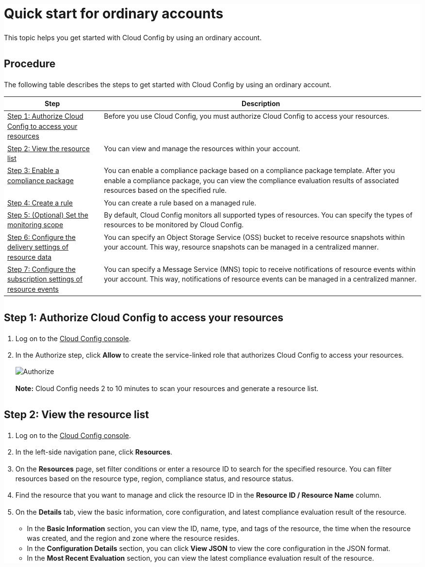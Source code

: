 # Quick start for ordinary accounts

This topic helps you get started with Cloud Config by using an ordinary account.

## Procedure

The following table describes the steps to get started with Cloud Config by using an ordinary account.

|Step|Description|
|----|-----------|
|[Step 1: Authorize Cloud Config to access your resources](#section_wkj_d35_7ty)|Before you use Cloud Config, you must authorize Cloud Config to access your resources.|
|[Step 2: View the resource list](#section_n9b_25s_mja)|You can view and manage the resources within your account.|
|[Step 3: Enable a compliance package](#section_lbc_wui_i6x)|You can enable a compliance package based on a compliance package template. After you enable a compliance package, you can view the compliance evaluation results of associated resources based on the specified rule.|
|[Step 4: Create a rule](#section_4s0_f3p_72v)|You can create a rule based on a managed rule.|
|[Step 5: \(Optional\) Set the monitoring scope](#section_vm5_dqw_qdp)|By default, Cloud Config monitors all supported types of resources. You can specify the types of resources to be monitored by Cloud Config.|
|[Step 6: Configure the delivery settings of resource data](#section_jby_8o5_nd0)|You can specify an Object Storage Service \(OSS\) bucket to receive resource snapshots within your account. This way, resource snapshots can be managed in a centralized manner.|
|[Step 7: Configure the subscription settings of resource events](#section_z5g_1m0_3f2)|You can specify a Message Service \(MNS\) topic to receive notifications of resource events within your account. This way, notifications of resource events can be managed in a centralized manner.|

## Step 1: Authorize Cloud Config to access your resources

1.  Log on to the [Cloud Config console](https://config.console.aliyun.com).

2.  In the Authorize step, click **Allow** to create the service-linked role that authorizes Cloud Config to access your resources.

    ![Authorize](https://static-aliyun-doc.oss-accelerate.aliyuncs.com/assets/img/en-US/7635560951/p89255.png)

    **Note:** Cloud Config needs 2 to 10 minutes to scan your resources and generate a resource list.


## Step 2: View the resource list

1.  Log on to the [Cloud Config console](https://config.console.aliyun.com).

2.  In the left-side navigation pane, click **Resources**.

3.  On the **Resources** page, set filter conditions or enter a resource ID to search for the specified resource. You can filter resources based on the resource type, region, compliance status, and resource status.

4.  Find the resource that you want to manage and click the resource ID in the **Resource ID / Resource Name** column.

5.  On the **Details** tab, view the basic information, core configuration, and latest compliance evaluation result of the resource.

    -   In the **Basic Information** section, you can view the ID, name, type, and tags of the resource, the time when the resource was created, and the region and zone where the resource resides.
    -   In the **Configuration Details** section, you can click **View JSON** to view the core configuration in the JSON format.
    -   In the **Most Recent Evaluation** section, you can view the latest compliance evaluation result of the resource.
